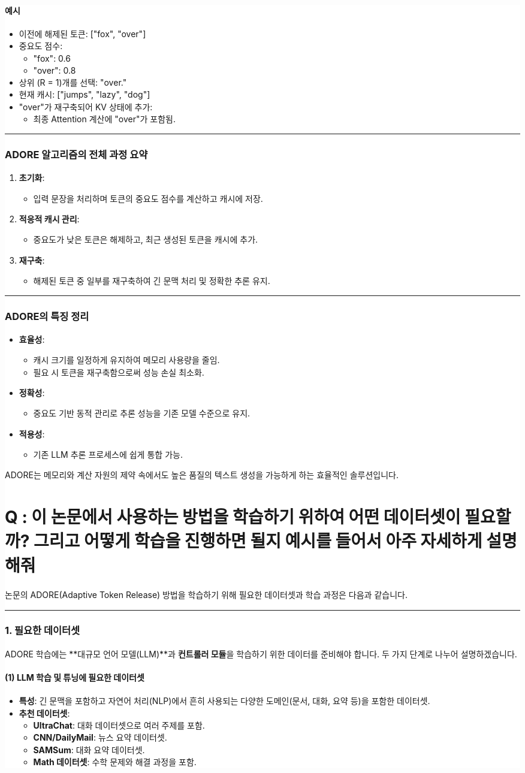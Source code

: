 #### 예시
- 이전에 해제된 토큰: ["fox", "over"]
- 중요도 점수:
  - "fox": 0.6
  - "over": 0.8
- 상위 \(R = 1\)개를 선택: "over."
- 현재 캐시: ["jumps", "lazy", "dog"]
- "over"가 재구축되어 KV 상태에 추가:
  - 최종 Attention 계산에 "over"가 포함됨.

---

### **ADORE 알고리즘의 전체 과정 요약**

1. **초기화**:
   - 입력 문장을 처리하며 토큰의 중요도 점수를 계산하고 캐시에 저장.

2. **적응적 캐시 관리**:
   - 중요도가 낮은 토큰은 해제하고, 최근 생성된 토큰을 캐시에 추가.

3. **재구축**:
   - 해제된 토큰 중 일부를 재구축하여 긴 문맥 처리 및 정확한 추론 유지.

---

### **ADORE의 특징 정리**

- **효율성**:
  - 캐시 크기를 일정하게 유지하여 메모리 사용량을 줄임.
  - 필요 시 토큰을 재구축함으로써 성능 손실 최소화.

- **정확성**:
  - 중요도 기반 동적 관리로 추론 성능을 기존 모델 수준으로 유지.

- **적용성**:
  - 기존 LLM 추론 프로세스에 쉽게 통합 가능.

ADORE는 메모리와 계산 자원의 제약 속에서도 높은 품질의 텍스트 생성을 가능하게 하는 효율적인 솔루션입니다.

# Q : 이 논문에서 사용하는 방법을 학습하기 위하여 어떤 데이터셋이 필요할까? 그리고 어떻게 학습을 진행하면 될지 예시를 들어서 아주 자세하게 설명해줘



논문의 ADORE(Adaptive Token Release) 방법을 학습하기 위해 필요한 데이터셋과 학습 과정은 다음과 같습니다.

---

### **1. 필요한 데이터셋**

ADORE 학습에는 **대규모 언어 모델(LLM)**과 **컨트롤러 모듈**을 학습하기 위한 데이터를 준비해야 합니다. 두 가지 단계로 나누어 설명하겠습니다.

#### **(1) LLM 학습 및 튜닝에 필요한 데이터셋**
- **특성**: 긴 문맥을 포함하고 자연어 처리(NLP)에서 흔히 사용되는 다양한 도메인(문서, 대화, 요약 등)을 포함한 데이터셋.
- **추천 데이터셋**:
  - **UltraChat**: 대화 데이터셋으로 여러 주제를 포함.
  - **CNN/DailyMail**: 뉴스 요약 데이터셋.
  - **SAMSum**: 대화 요약 데이터셋.
  - **Math 데이터셋**: 수학 문제와 해결 과정을 포함.
